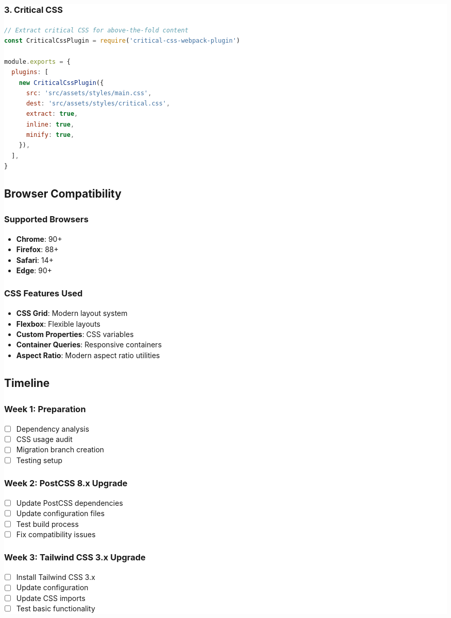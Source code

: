 ### **3. Critical CSS**
```javascript
// Extract critical CSS for above-the-fold content
const CriticalCssPlugin = require('critical-css-webpack-plugin')

module.exports = {
  plugins: [
    new CriticalCssPlugin({
      src: 'src/assets/styles/main.css',
      dest: 'src/assets/styles/critical.css',
      extract: true,
      inline: true,
      minify: true,
    }),
  ],
}
```

## Browser Compatibility

### **Supported Browsers**
- **Chrome**: 90+
- **Firefox**: 88+
- **Safari**: 14+
- **Edge**: 90+

### **CSS Features Used**
- **CSS Grid**: Modern layout system
- **Flexbox**: Flexible layouts
- **Custom Properties**: CSS variables
- **Container Queries**: Responsive containers
- **Aspect Ratio**: Modern aspect ratio utilities

## Timeline

### **Week 1: Preparation**
- [ ] Dependency analysis
- [ ] CSS usage audit
- [ ] Migration branch creation
- [ ] Testing setup

### **Week 2: PostCSS 8.x Upgrade**
- [ ] Update PostCSS dependencies
- [ ] Update configuration files
- [ ] Test build process
- [ ] Fix compatibility issues

### **Week 3: Tailwind CSS 3.x Upgrade**
- [ ] Install Tailwind CSS 3.x
- [ ] Update configuration
- [ ] Update CSS imports
- [ ] Test basic functionality
